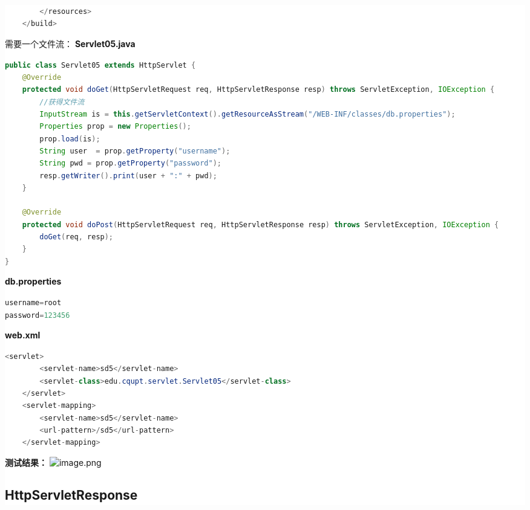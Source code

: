 ```java
        </resources>
    </build>
```

需要一个文件流：
**Servlet05.java**

```java
public class Servlet05 extends HttpServlet {
    @Override
    protected void doGet(HttpServletRequest req, HttpServletResponse resp) throws ServletException, IOException {
       	//获得文件流
        InputStream is = this.getServletContext().getResourceAsStream("/WEB-INF/classes/db.properties");
        Properties prop = new Properties();
        prop.load(is);
        String user  = prop.getProperty("username");
        String pwd = prop.getProperty("password");
        resp.getWriter().print(user + ":" + pwd);
    }

    @Override
    protected void doPost(HttpServletRequest req, HttpServletResponse resp) throws ServletException, IOException {
        doGet(req, resp);
    }
}

```

**db.properties**

```java
username=root
password=123456
```

**web.xml**

```java
<servlet>
        <servlet-name>sd5</servlet-name>
        <servlet-class>edu.cqupt.servlet.Servlet05</servlet-class>
    </servlet>
    <servlet-mapping>
        <servlet-name>sd5</servlet-name>
        <url-pattern>/sd5</url-pattern>
    </servlet-mapping>
```

**测试结果：**
![image.png](https://cdn.nlark.com/yuque/0/2020/png/1281683/1598060812023-6388fb4a-2f0b-42cc-9070-a88c1c0b82f6.png#height=67&id=cVgXl&margin=%5Bobject%20Object%5D&name=image.png&originHeight=134&originWidth=610&originalType=binary∶=1&size=13458&status=done&style=none&width=305)

## HttpServletResponse
